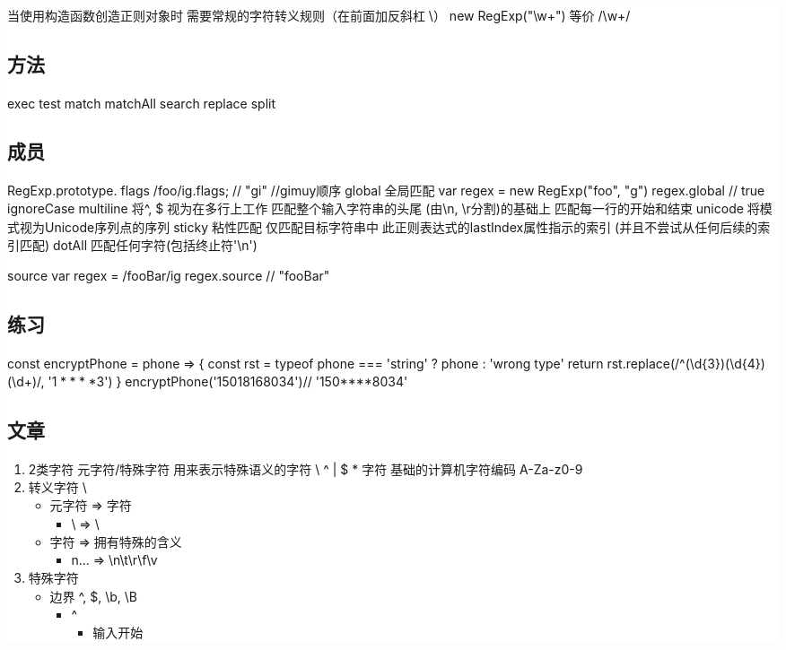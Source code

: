 当使用构造函数创造正则对象时
需要常规的字符转义规则（在前面加反斜杠 \）
new RegExp("\\w+") 等价 /\w+/
## 方法
exec
test
match
matchAll
search
replace
split
## 成员
RegExp.prototype.
flags
  /foo/ig.flags;   // "gi" //gimuy顺序
global 全局匹配
  var regex = new RegExp("foo", "g")
  regex.global // true
ignoreCase 
multiline
  将^, $ 视为在多行上工作
  匹配整个输入字符串的头尾
  (由\n, \r分割)的基础上
  匹配每一行的开始和结束
unicode
  将模式视为Unicode序列点的序列
sticky
  粘性匹配
  仅匹配目标字符串中
  此正则表达式的lastIndex属性指示的索引
  (并且不尝试从任何后续的索引匹配)
dotAll
  匹配任何字符(包括终止符'\n')

source
  var regex = /fooBar/ig
  regex.source // "fooBar"

## 练习
const encryptPhone = phone => {
  const rst = typeof phone === 'string' ? phone : 'wrong type' 
  return rst.replace(/^(\d{3})(\d{4})(\d+)/, '$1****$3')
}
encryptPhone('15018168034')// '150****8034'

## 文章
1. 2类字符
元字符/特殊字符 用来表示特殊语义的字符
\ ^ | $ *
字符 基础的计算机字符编码
A-Za-z0-9
2. 转义字符 \
   + 元字符 => 字符
     + \ => \\
   + 字符 => 拥有特殊的含义
     + n... => \n\t\r\f\v
3. 特殊字符
   + 边界 ^, $, \b, \B
     + ^
       + 输入开始